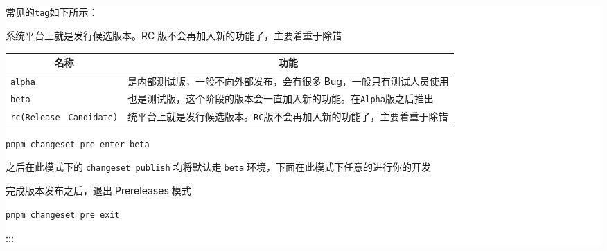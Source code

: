 常见的`tag`如下所示：

系统平台上就是发行候选版本。RC 版不会再加入新的功能了，主要着重于除错

| 名称                     | 功能                                                                 |
| ------------------------ | -------------------------------------------------------------------- |
| `alpha`                  | 是内部测试版，一般不向外部发布，会有很多 Bug，一般只有测试人员使用   |
| `beta`                   | 也是测试版，这个阶段的版本会一直加入新的功能。在`Alpha`版之后推出    |
| `rc(Release　Candidate)` | 统平台上就是发行候选版本。`RC`版不会再加入新的功能了，主要着重于除错 |

```sh
pnpm changeset pre enter beta
```

之后在此模式下的 `changeset publish` 均将默认走 `beta` 环境，下面在此模式下任意的进行你的开发

完成版本发布之后，退出 Prereleases 模式

```sh
pnpm changeset pre exit
```

:::
